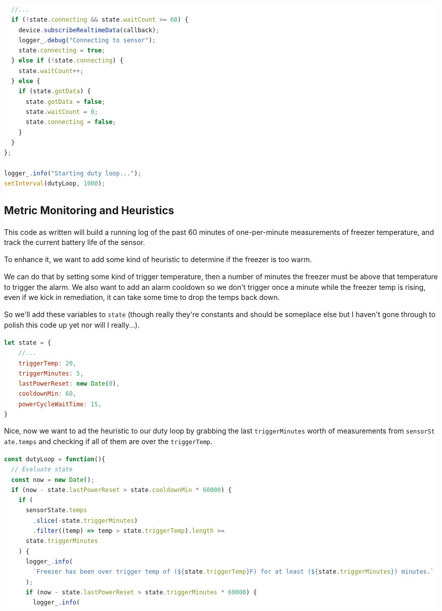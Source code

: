```js
  //...
  if (!state.connecting && state.waitCount >= 60) {
    device.subscribeRealtimeData(callback);
    logger_.debug("Connecting to sensor");
    state.connecting = true;
  } else if (!state.connecting) {
    state.waitCount++;
  } else {
    if (state.gotData) {
      state.gotData = false;
      state.waitCount = 0;
      state.connecting = false;
    }
  }
};

logger_.info("Starting duty loop...");
setInterval(dutyLoop, 1000);
```

## Metric Monitoring and Heuristics

This code as written will build a running log of the past 60 minutes of one-per-minute measurements of freezer temperature, and track the current battery life of the sensor.

To enhance it, we want to add some kind of heuristic to determine if the freezer is too warm.

We can do that by setting some kind of trigger temperature, then a number of minutes the freezer must be above that temperature to trigger the alarm. We also want to add an alarm cooldown so we don't trigger once a minute while the freezer temp is rising, even if we kick in remediation, it can take some time to drop the temps back down.

So we'll add these variables to `state` (though really they're constants and should be someplace else but I haven't gone through to polish this code up yet nor will I really...).

```js
let state = {
    //...
    triggerTemp: 20,
    triggerMinutes: 5,
    lastPowerReset: new Date(0),
    cooldownMin: 60,
    powerCycleWaitTime: 15,
}
```

Nice, now we want to ad the heuristic to our duty loop by grabbing the last `triggerMinutes` worth of measurements from `sensorState.temps` and checking if all of them are over the `triggerTemp`.

```js
const dutyLoop = function(){
  // Evaluate state
  const now = new Date();
  if (now - state.lastPowerReset > state.cooldownMin * 60000) {
    if (
      sensorState.temps
        .slice(-state.triggerMinutes)
        .filter((temp) => temp > state.triggerTemp).length >=
      state.triggerMinutes
    ) {
      logger_.info(
        `Freezer has been over trigger temp of (${state.triggerTemp}F) for at least (${state.triggerMinutes}) minutes.`
      );
      if (now - state.lastPowerReset > state.triggerMinutes * 60000) {
        logger_.info(
```